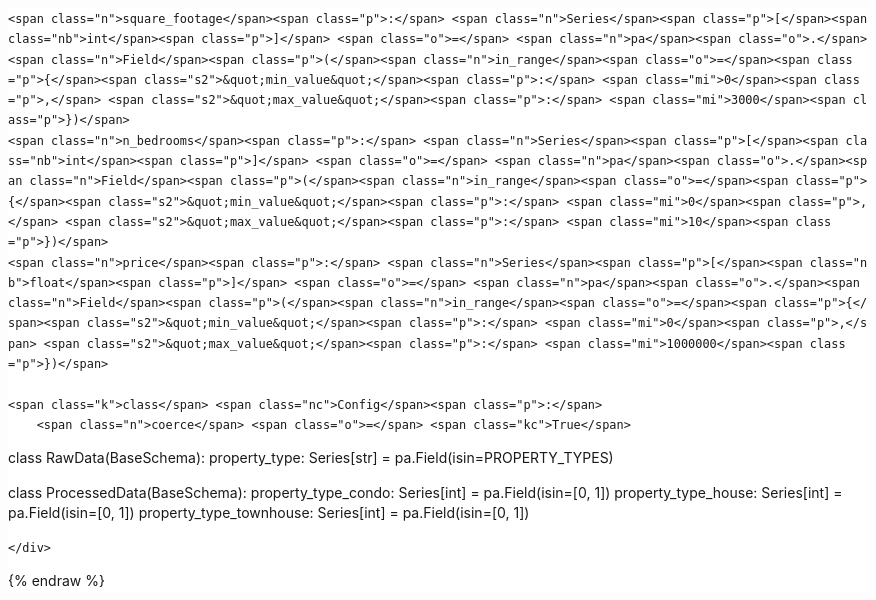     <span class="n">square_footage</span><span class="p">:</span> <span class="n">Series</span><span class="p">[</span><span class="nb">int</span><span class="p">]</span> <span class="o">=</span> <span class="n">pa</span><span class="o">.</span><span class="n">Field</span><span class="p">(</span><span class="n">in_range</span><span class="o">=</span><span class="p">{</span><span class="s2">&quot;min_value&quot;</span><span class="p">:</span> <span class="mi">0</span><span class="p">,</span> <span class="s2">&quot;max_value&quot;</span><span class="p">:</span> <span class="mi">3000</span><span class="p">})</span>
    <span class="n">n_bedrooms</span><span class="p">:</span> <span class="n">Series</span><span class="p">[</span><span class="nb">int</span><span class="p">]</span> <span class="o">=</span> <span class="n">pa</span><span class="o">.</span><span class="n">Field</span><span class="p">(</span><span class="n">in_range</span><span class="o">=</span><span class="p">{</span><span class="s2">&quot;min_value&quot;</span><span class="p">:</span> <span class="mi">0</span><span class="p">,</span> <span class="s2">&quot;max_value&quot;</span><span class="p">:</span> <span class="mi">10</span><span class="p">})</span>
    <span class="n">price</span><span class="p">:</span> <span class="n">Series</span><span class="p">[</span><span class="nb">float</span><span class="p">]</span> <span class="o">=</span> <span class="n">pa</span><span class="o">.</span><span class="n">Field</span><span class="p">(</span><span class="n">in_range</span><span class="o">=</span><span class="p">{</span><span class="s2">&quot;min_value&quot;</span><span class="p">:</span> <span class="mi">0</span><span class="p">,</span> <span class="s2">&quot;max_value&quot;</span><span class="p">:</span> <span class="mi">1000000</span><span class="p">})</span>

    <span class="k">class</span> <span class="nc">Config</span><span class="p">:</span>
        <span class="n">coerce</span> <span class="o">=</span> <span class="kc">True</span>


<span class="k">class</span> <span class="nc">RawData</span><span class="p">(</span><span class="n">BaseSchema</span><span class="p">):</span>
    <span class="n">property_type</span><span class="p">:</span> <span class="n">Series</span><span class="p">[</span><span class="nb">str</span><span class="p">]</span> <span class="o">=</span> <span class="n">pa</span><span class="o">.</span><span class="n">Field</span><span class="p">(</span><span class="n">isin</span><span class="o">=</span><span class="n">PROPERTY_TYPES</span><span class="p">)</span>


<span class="k">class</span> <span class="nc">ProcessedData</span><span class="p">(</span><span class="n">BaseSchema</span><span class="p">):</span>
    <span class="n">property_type_condo</span><span class="p">:</span> <span class="n">Series</span><span class="p">[</span><span class="nb">int</span><span class="p">]</span> <span class="o">=</span> <span class="n">pa</span><span class="o">.</span><span class="n">Field</span><span class="p">(</span><span class="n">isin</span><span class="o">=</span><span class="p">[</span><span class="mi">0</span><span class="p">,</span> <span class="mi">1</span><span class="p">])</span>
    <span class="n">property_type_house</span><span class="p">:</span> <span class="n">Series</span><span class="p">[</span><span class="nb">int</span><span class="p">]</span> <span class="o">=</span> <span class="n">pa</span><span class="o">.</span><span class="n">Field</span><span class="p">(</span><span class="n">isin</span><span class="o">=</span><span class="p">[</span><span class="mi">0</span><span class="p">,</span> <span class="mi">1</span><span class="p">])</span>
    <span class="n">property_type_townhouse</span><span class="p">:</span> <span class="n">Series</span><span class="p">[</span><span class="nb">int</span><span class="p">]</span> <span class="o">=</span> <span class="n">pa</span><span class="o">.</span><span class="n">Field</span><span class="p">(</span><span class="n">isin</span><span class="o">=</span><span class="p">[</span><span class="mi">0</span><span class="p">,</span> <span class="mi">1</span><span class="p">])</span>
</pre></div>

    </div>
</div>
</div>

</div>
    {% endraw %}
